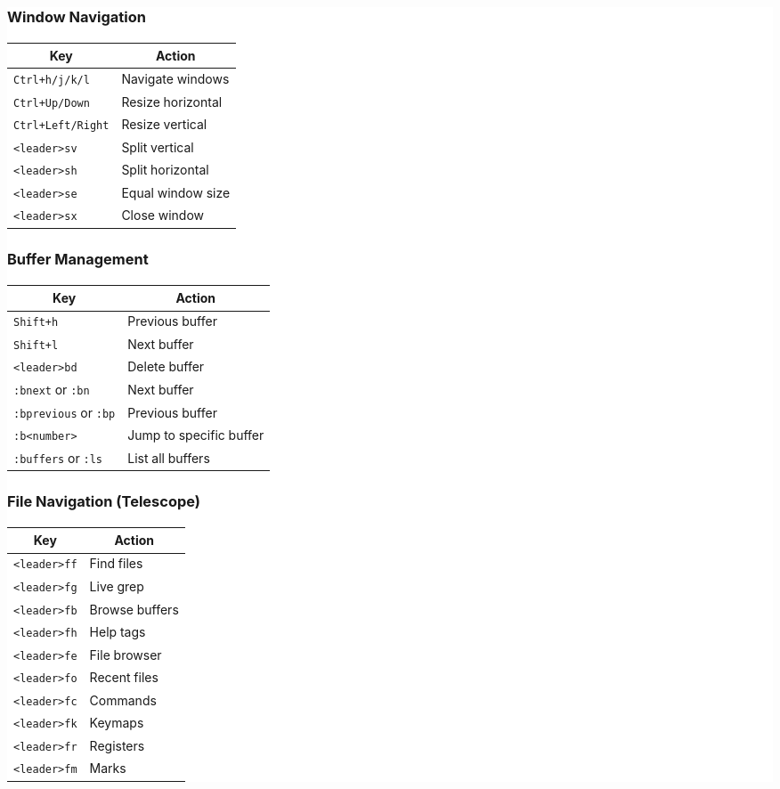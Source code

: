 ### Window Navigation
| Key | Action |
|-----|--------|
| `Ctrl+h/j/k/l` | Navigate windows |
| `Ctrl+Up/Down` | Resize horizontal |
| `Ctrl+Left/Right` | Resize vertical |
| `<leader>sv` | Split vertical |
| `<leader>sh` | Split horizontal |
| `<leader>se` | Equal window size |
| `<leader>sx` | Close window |

### Buffer Management
| Key | Action |
|-----|--------|
| `Shift+h` | Previous buffer |
| `Shift+l` | Next buffer |
| `<leader>bd` | Delete buffer |
| `:bnext` or `:bn` | Next buffer |
| `:bprevious` or `:bp` | Previous buffer |
| `:b<number>` | Jump to specific buffer |
| `:buffers` or `:ls` | List all buffers |

### File Navigation (Telescope)
| Key | Action |
|-----|--------|
| `<leader>ff` | Find files |
| `<leader>fg` | Live grep |
| `<leader>fb` | Browse buffers |
| `<leader>fh` | Help tags |
| `<leader>fe` | File browser |
| `<leader>fo` | Recent files |
| `<leader>fc` | Commands |
| `<leader>fk` | Keymaps |
| `<leader>fr` | Registers |
| `<leader>fm` | Marks |
